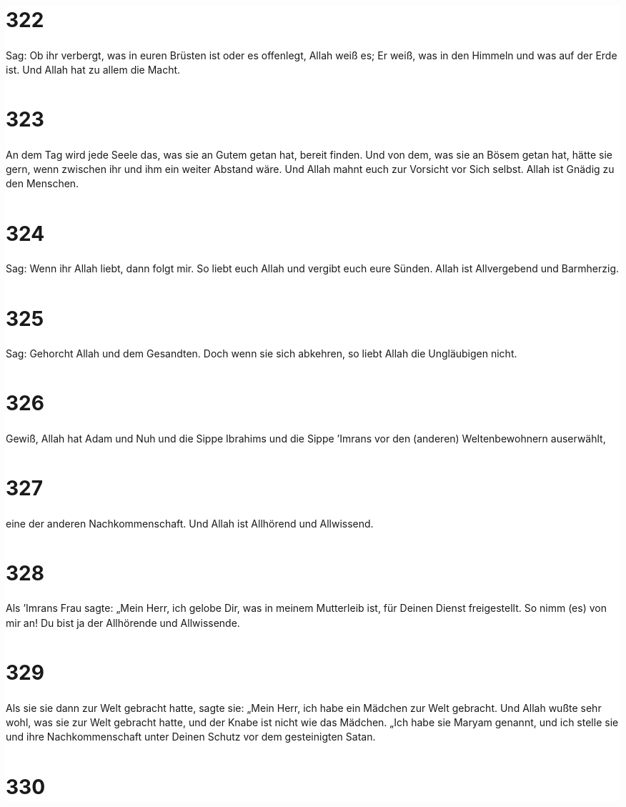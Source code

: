 # 322

Sag: Ob ihr verbergt, was in euren Brüsten ist oder es offenlegt, Allah weiß es; Er weiß, was in den Himmeln und was auf der Erde ist. Und Allah hat zu allem die Macht.

# 323

An dem Tag wird jede Seele das, was sie an Gutem getan hat, bereit finden. Und von dem, was sie an Bösem getan hat, hätte sie gern, wenn zwischen ihr und ihm ein weiter Abstand wäre. Und Allah mahnt euch zur Vorsicht vor Sich selbst. Allah ist Gnädig zu den Menschen.

# 324

Sag: Wenn ihr Allah liebt, dann folgt mir. So liebt euch Allah und vergibt euch eure Sünden. Allah ist Allvergebend und Barmherzig.

# 325

Sag: Gehorcht Allah und dem Gesandten. Doch wenn sie sich abkehren, so liebt Allah die Ungläubigen nicht.

# 326

Gewiß, Allah hat Adam und Nuh und die Sippe Ibrahims und die Sippe ’Imrans vor den (anderen) Weltenbewohnern auserwählt,

# 327

eine der anderen Nachkommenschaft. Und Allah ist Allhörend und Allwissend.

# 328

Als ’Imrans Frau sagte: „Mein Herr, ich gelobe Dir, was in meinem Mutterleib ist, für Deinen Dienst freigestellt. So nimm (es) von mir an! Du bist ja der Allhörende und Allwissende.

# 329

Als sie sie dann zur Welt gebracht hatte, sagte sie: „Mein Herr, ich habe ein Mädchen zur Welt gebracht. Und Allah wußte sehr wohl, was sie zur Welt gebracht hatte, und der Knabe ist nicht wie das Mädchen. „Ich habe sie Maryam genannt, und ich stelle sie und ihre Nachkommenschaft unter Deinen Schutz vor dem gesteinigten Satan.

# 330
